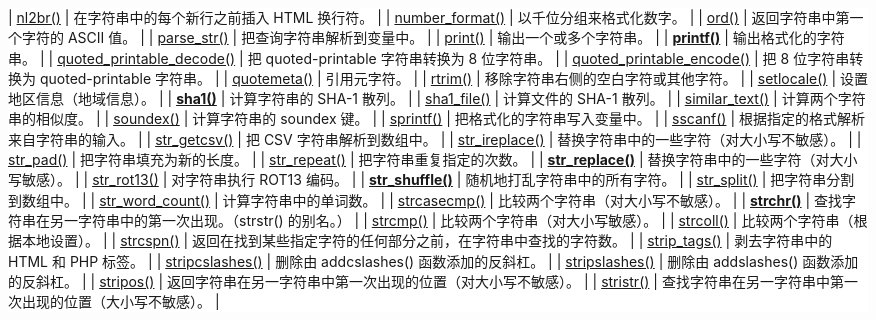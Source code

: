 | [nl2br()](https://www.w3school.com.cn/php/func_string_nl2br.asp)                                           | 在字符串中的每个新行之前插入 HTML 换行符。                       |
| [number_format()](https://www.w3school.com.cn/php/func_string_number_format.asp)                           | 以千位分组来格式化数字。                                         |
| [ord()](https://www.w3school.com.cn/php/func_string_ord.asp)                                               | 返回字符串中第一个字符的 ASCII 值。                              |
| [parse_str()](https://www.w3school.com.cn/php/func_string_parse_str.asp)                                   | 把查询字符串解析到变量中。                                       |
| [print()](https://www.w3school.com.cn/php/func_string_print.asp)                                           | 输出一个或多个字符串。                                           |
| [**printf()**](https://www.w3school.com.cn/php/func_string_printf.asp)                                     | 输出格式化的字符串。                                             |
| [quoted_printable_decode()](https://www.w3school.com.cn/php/func_string_quoted_printable_decode.asp)       | 把 quoted-printable 字符串转换为 8 位字符串。                    |
| [quoted_printable_encode()](https://www.w3school.com.cn/php/func_string_quoted_printable_encode.asp)       | 把 8 位字符串转换为 quoted-printable 字符串。                    |
| [quotemeta()](https://www.w3school.com.cn/php/func_string_quotemeta.asp)                                   | 引用元字符。                                                     |
| [rtrim()](https://www.w3school.com.cn/php/func_string_rtrim.asp)                                           | 移除字符串右侧的空白字符或其他字符。                             |
| [setlocale()](https://www.w3school.com.cn/php/func_string_setlocale.asp)                                   | 设置地区信息（地域信息）。                                       |
| [**sha1()**](https://www.w3school.com.cn/php/func_string_sha1.asp)                                         | 计算字符串的 SHA-1 散列。                                        |
| [sha1_file()](https://www.w3school.com.cn/php/func_string_sha1_file.asp)                                   | 计算文件的 SHA-1 散列。                                          |
| [similar_text()](https://www.w3school.com.cn/php/func_string_similar_text.asp)                             | 计算两个字符串的相似度。                                         |
| [soundex()](https://www.w3school.com.cn/php/func_string_soundex.asp)                                       | 计算字符串的 soundex 键。                                        |
| [sprintf()](https://www.w3school.com.cn/php/func_string_sprintf.asp)                                       | 把格式化的字符串写入变量中。                                     |
| [sscanf()](https://www.w3school.com.cn/php/func_string_sscanf.asp)                                         | 根据指定的格式解析来自字符串的输入。                             |
| [str_getcsv()](https://www.w3school.com.cn/php/func_string_str_getcsv.asp)                                 | 把 CSV 字符串解析到数组中。                                      |
| [str_ireplace()](https://www.w3school.com.cn/php/func_string_str_ireplace.asp)                             | 替换字符串中的一些字符（对大小写不敏感）。                       |
| [str_pad()](https://www.w3school.com.cn/php/func_string_str_pad.asp)                                       | 把字符串填充为新的长度。                                         |
| [str_repeat()](https://www.w3school.com.cn/php/func_string_str_repeat.asp)                                 | 把字符串重复指定的次数。                                         |
| [**str_replace()**](https://www.w3school.com.cn/php/func_string_str_replace.asp)                           | 替换字符串中的一些字符（对大小写敏感）。                         |
| [str_rot13()](https://www.w3school.com.cn/php/func_string_str_rot13.asp)                                   | 对字符串执行 ROT13 编码。                                        |
| [**str_shuffle()**](https://www.w3school.com.cn/php/func_string_str_shuffle.asp)                           | 随机地打乱字符串中的所有字符。                                   |
| [str_split()](https://www.w3school.com.cn/php/func_string_str_split.asp)                                   | 把字符串分割到数组中。                                           |
| [str_word_count()](https://www.w3school.com.cn/php/func_string_str_word_count.asp)                         | 计算字符串中的单词数。                                           |
| [strcasecmp()](https://www.w3school.com.cn/php/func_string_strcasecmp.asp)                                 | 比较两个字符串（对大小写不敏感）。                               |
| [**strchr()**](https://www.w3school.com.cn/php/func_string_strchr.asp)                                     | 查找字符串在另一字符串中的第一次出现。（strstr() 的别名。）      |
| [strcmp()](https://www.w3school.com.cn/php/func_string_strcmp.asp)                                         | 比较两个字符串（对大小写敏感）。                                 |
| [strcoll()](https://www.w3school.com.cn/php/func_string_strcoll.asp)                                       | 比较两个字符串（根据本地设置）。                                 |
| [strcspn()](https://www.w3school.com.cn/php/func_string_strcspn.asp)                                       | 返回在找到某些指定字符的任何部分之前，在字符串中查找的字符数。   |
| [strip_tags()](https://www.w3school.com.cn/php/func_string_strip_tags.asp)                                 | 剥去字符串中的 HTML 和 PHP 标签。                                |
| [stripcslashes()](https://www.w3school.com.cn/php/func_string_stripcslashes.asp)                           | 删除由 addcslashes() 函数添加的反斜杠。                          |
| [stripslashes()](https://www.w3school.com.cn/php/func_string_stripslashes.asp)                             | 删除由 addslashes() 函数添加的反斜杠。                           |
| [stripos()](https://www.w3school.com.cn/php/func_string_stripos.asp)                                       | 返回字符串在另一字符串中第一次出现的位置（对大小写不敏感）。     |
| [stristr()](https://www.w3school.com.cn/php/func_string_stristr.asp)                                       | 查找字符串在另一字符串中第一次出现的位置（大小写不敏感）。       |